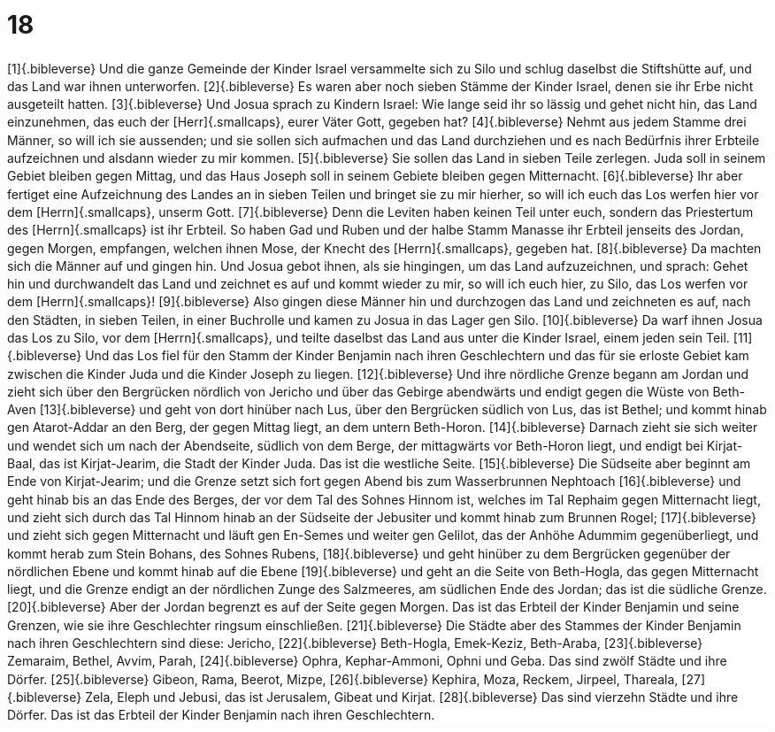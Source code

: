 # 18 
[1]{.bibleverse} Und die ganze Gemeinde der Kinder Israel versammelte sich zu Silo und schlug daselbst die Stiftshütte auf, und das Land war ihnen unterworfen. 
[2]{.bibleverse} Es waren aber noch sieben Stämme der Kinder Israel, denen sie ihr Erbe nicht ausgeteilt hatten. 
[3]{.bibleverse} Und Josua sprach zu Kindern Israel: Wie lange seid ihr so lässig und gehet nicht hin, das Land einzunehmen, das euch der [Herr]{.smallcaps}, eurer Väter Gott, gegeben hat? 
[4]{.bibleverse} Nehmt aus jedem Stamme drei Männer, so will ich sie aussenden; und sie sollen sich aufmachen und das Land durchziehen und es nach Bedürfnis ihrer Erbteile aufzeichnen und alsdann wieder zu mir kommen. 
[5]{.bibleverse} Sie sollen das Land in sieben Teile zerlegen. Juda soll in seinem Gebiet bleiben gegen Mittag, und das Haus Joseph soll in seinem Gebiete bleiben gegen Mitternacht. 
[6]{.bibleverse} Ihr aber fertiget eine Aufzeichnung des Landes an in sieben Teilen und bringet sie zu mir hierher, so will ich euch das Los werfen hier vor dem [Herrn]{.smallcaps}, unserm Gott. 
[7]{.bibleverse} Denn die Leviten haben keinen Teil unter euch, sondern das Priestertum des [Herrn]{.smallcaps} ist ihr Erbteil. So haben Gad und Ruben und der halbe Stamm Manasse ihr Erbteil jenseits des Jordan, gegen Morgen, empfangen, welchen ihnen Mose, der Knecht des [Herrn]{.smallcaps}, gegeben hat. 
[8]{.bibleverse} Da machten sich die Männer auf und gingen hin. Und Josua gebot ihnen, als sie hingingen, um das Land aufzuzeichnen, und sprach: Gehet hin und durchwandelt das Land und zeichnet es auf und kommt wieder zu mir, so will ich euch hier, zu Silo, das Los werfen vor dem [Herrn]{.smallcaps}! 
[9]{.bibleverse} Also gingen diese Männer hin und durchzogen das Land und zeichneten es auf, nach den Städten, in sieben Teilen, in einer Buchrolle und kamen zu Josua in das Lager gen Silo. 
[10]{.bibleverse} Da warf ihnen Josua das Los zu Silo, vor dem [Herrn]{.smallcaps}, und teilte daselbst das Land aus unter die Kinder Israel, einem jeden sein Teil. 
[11]{.bibleverse} Und das Los fiel für den Stamm der Kinder Benjamin nach ihren Geschlechtern und das für sie erloste Gebiet kam zwischen die Kinder Juda und die Kinder Joseph zu liegen. 
[12]{.bibleverse} Und ihre nördliche Grenze begann am Jordan und zieht sich über den Bergrücken nördlich von Jericho und über das Gebirge abendwärts und endigt gegen die Wüste von Beth-Aven 
[13]{.bibleverse} und geht von dort hinüber nach Lus, über den Bergrücken südlich von Lus, das ist Bethel; und kommt hinab gen Atarot-Addar an den Berg, der gegen Mittag liegt, an dem untern Beth-Horon. 
[14]{.bibleverse} Darnach zieht sie sich weiter und wendet sich um nach der Abendseite, südlich von dem Berge, der mittagwärts vor Beth-Horon liegt, und endigt bei Kirjat-Baal, das ist Kirjat-Jearim, die Stadt der Kinder Juda. Das ist die westliche Seite. 
[15]{.bibleverse} Die Südseite aber beginnt am Ende von Kirjat-Jearim; und die Grenze setzt sich fort gegen Abend bis zum Wasserbrunnen Nephtoach 
[16]{.bibleverse} und geht hinab bis an das Ende des Berges, der vor dem Tal des Sohnes Hinnom ist, welches im Tal Rephaim gegen Mitternacht liegt, und zieht sich durch das Tal Hinnom hinab an der Südseite der Jebusiter und kommt hinab zum Brunnen Rogel; 
[17]{.bibleverse} und zieht sich gegen Mitternacht und läuft gen En-Semes und weiter gen Gelilot, das der Anhöhe Adummim gegenüberliegt, und kommt herab zum Stein Bohans, des Sohnes Rubens, 
[18]{.bibleverse} und geht hinüber zu dem Bergrücken gegenüber der nördlichen Ebene und kommt hinab auf die Ebene 
[19]{.bibleverse} und geht an die Seite von Beth-Hogla, das gegen Mitternacht liegt, und die Grenze endigt an der nördlichen Zunge des Salzmeeres, am südlichen Ende des Jordan; das ist die südliche Grenze. 
[20]{.bibleverse} Aber der Jordan begrenzt es auf der Seite gegen Morgen. Das ist das Erbteil der Kinder Benjamin und seine Grenzen, wie sie ihre Geschlechter ringsum einschließen. 
[21]{.bibleverse} Die Städte aber des Stammes der Kinder Benjamin nach ihren Geschlechtern sind diese: Jericho, 
[22]{.bibleverse} Beth-Hogla, Emek-Keziz, Beth-Araba, 
[23]{.bibleverse} Zemaraim, Bethel, Avvim, Parah, 
[24]{.bibleverse} Ophra, Kephar-Ammoni, Ophni und Geba. Das sind zwölf Städte und ihre Dörfer. 
[25]{.bibleverse} Gibeon, Rama, Beerot, Mizpe, 
[26]{.bibleverse} Kephira, Moza, Reckem, Jirpeel, Thareala, 
[27]{.bibleverse} Zela, Eleph und Jebusi, das ist Jerusalem, Gibeat und Kirjat. 
[28]{.bibleverse} Das sind vierzehn Städte und ihre Dörfer. Das ist das Erbteil der Kinder Benjamin nach ihren Geschlechtern. 
